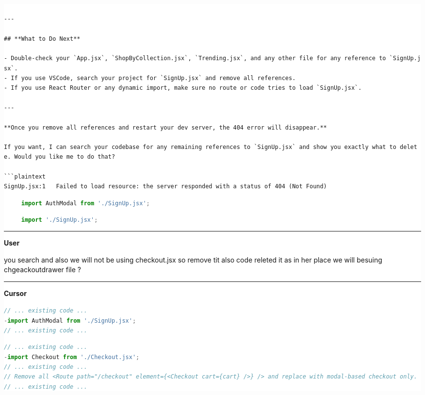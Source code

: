 ```

---

## **What to Do Next**

- Double-check your `App.jsx`, `ShopByCollection.jsx`, `Trending.jsx`, and any other file for any reference to `SignUp.jsx`.
- If you use VSCode, search your project for `SignUp.jsx` and remove all references.
- If you use React Router or any dynamic import, make sure no route or code tries to load `SignUp.jsx`.

---

**Once you remove all references and restart your dev server, the 404 error will disappear.**

If you want, I can search your codebase for any remaining references to `SignUp.jsx` and show you exactly what to delete. Would you like me to do that?

```plaintext
SignUp.jsx:1   Failed to load resource: the server responded with a status of 404 (Not Found)
```

```javascript
     import AuthModal from './SignUp.jsx';
```

```javascript
     import './SignUp.jsx';
```

---

**User**

you search and also we will not be using checkout.jsx so remove tit also code releted it as in her place we will besuing chgeackoutdrawer file ?

---

**Cursor**

```javascriptreact
// ... existing code ...
-import AuthModal from './SignUp.jsx';
// ... existing code ...
```

```javascriptreact
// ... existing code ...
-import Checkout from './Checkout.jsx';
// ... existing code ...
// Remove all <Route path="/checkout" element={<Checkout cart={cart} />} /> and replace with modal-based checkout only.
// ... existing code ...
```
